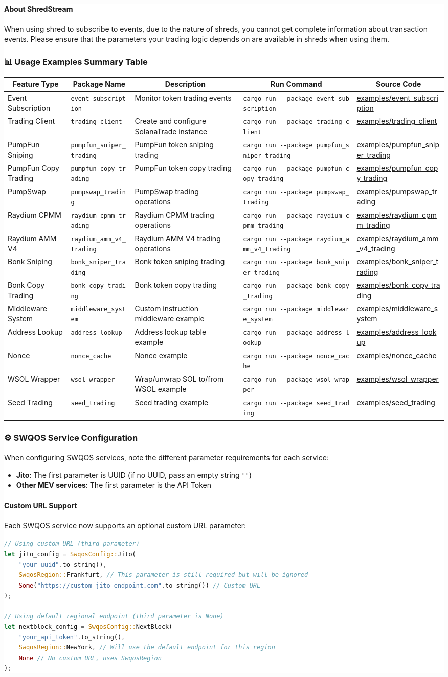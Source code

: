 #### About ShredStream

When using shred to subscribe to events, due to the nature of shreds, you cannot get complete information about transaction events.
Please ensure that the parameters your trading logic depends on are available in shreds when using them.

### 📊 Usage Examples Summary Table

| Feature Type | Package Name | Description | Run Command | Source Code |
|-------------|--------------|-------------|-------------|-------------|
| Event Subscription | `event_subscription` | Monitor token trading events | `cargo run --package event_subscription` | [examples/event_subscription](https://github.com/0xfnzero/sol-trade-sdk/tree/main/examples/event_subscription/src/main.rs) |
| Trading Client | `trading_client` | Create and configure SolanaTrade instance | `cargo run --package trading_client` | [examples/trading_client](https://github.com/0xfnzero/sol-trade-sdk/tree/main/examples/trading_client/src/main.rs) |
| PumpFun Sniping | `pumpfun_sniper_trading` | PumpFun token sniping trading | `cargo run --package pumpfun_sniper_trading` | [examples/pumpfun_sniper_trading](https://github.com/0xfnzero/sol-trade-sdk/tree/main/examples/pumpfun_sniper_trading/src/main.rs) |
| PumpFun Copy Trading | `pumpfun_copy_trading` | PumpFun token copy trading | `cargo run --package pumpfun_copy_trading` | [examples/pumpfun_copy_trading](https://github.com/0xfnzero/sol-trade-sdk/tree/main/examples/pumpfun_copy_trading/src/main.rs) |
| PumpSwap | `pumpswap_trading` | PumpSwap trading operations | `cargo run --package pumpswap_trading` | [examples/pumpswap_trading](https://github.com/0xfnzero/sol-trade-sdk/tree/main/examples/pumpswap_trading/src/main.rs) |
| Raydium CPMM | `raydium_cpmm_trading` | Raydium CPMM trading operations | `cargo run --package raydium_cpmm_trading` | [examples/raydium_cpmm_trading](https://github.com/0xfnzero/sol-trade-sdk/tree/main/examples/raydium_cpmm_trading/src/main.rs) |
| Raydium AMM V4 | `raydium_amm_v4_trading` | Raydium AMM V4 trading operations | `cargo run --package raydium_amm_v4_trading` | [examples/raydium_amm_v4_trading](https://github.com/0xfnzero/sol-trade-sdk/tree/main/examples/raydium_amm_v4_trading/src/main.rs) |
| Bonk Sniping | `bonk_sniper_trading` | Bonk token sniping trading | `cargo run --package bonk_sniper_trading` | [examples/bonk_sniper_trading](https://github.com/0xfnzero/sol-trade-sdk/tree/main/examples/bonk_sniper_trading/src/main.rs) |
| Bonk Copy Trading | `bonk_copy_trading` | Bonk token copy trading | `cargo run --package bonk_copy_trading` | [examples/bonk_copy_trading](https://github.com/0xfnzero/sol-trade-sdk/tree/main/examples/bonk_copy_trading/src/main.rs) |
| Middleware System | `middleware_system` | Custom instruction middleware example | `cargo run --package middleware_system` | [examples/middleware_system](https://github.com/0xfnzero/sol-trade-sdk/tree/main/examples/middleware_system/src/main.rs) |
| Address Lookup | `address_lookup` | Address lookup table example | `cargo run --package address_lookup` | [examples/address_lookup](https://github.com/0xfnzero/sol-trade-sdk/tree/main/examples/address_lookup/src/main.rs) |
| Nonce | `nonce_cache` | Nonce example | `cargo run --package nonce_cache` | [examples/nonce_cache](https://github.com/0xfnzero/sol-trade-sdk/tree/main/examples/nonce_cache/src/main.rs) |
| WSOL Wrapper | `wsol_wrapper` | Wrap/unwrap SOL to/from WSOL example | `cargo run --package wsol_wrapper` | [examples/wsol_wrapper](https://github.com/0xfnzero/sol-trade-sdk/tree/main/examples/wsol_wrapper/src/main.rs) |
| Seed Trading | `seed_trading` | Seed trading example | `cargo run --package seed_trading` | [examples/seed_trading](https://github.com/0xfnzero/sol-trade-sdk/tree/main/examples/seed_trading/src/main.rs) |

### ⚙️ SWQOS Service Configuration

When configuring SWQOS services, note the different parameter requirements for each service:

- **Jito**: The first parameter is UUID (if no UUID, pass an empty string `""`)
- **Other MEV services**: The first parameter is the API Token

#### Custom URL Support

Each SWQOS service now supports an optional custom URL parameter:

```rust
// Using custom URL (third parameter)
let jito_config = SwqosConfig::Jito(
    "your_uuid".to_string(),
    SwqosRegion::Frankfurt, // This parameter is still required but will be ignored
    Some("https://custom-jito-endpoint.com".to_string()) // Custom URL
);

// Using default regional endpoint (third parameter is None)
let nextblock_config = SwqosConfig::NextBlock(
    "your_api_token".to_string(),
    SwqosRegion::NewYork, // Will use the default endpoint for this region
    None // No custom URL, uses SwqosRegion
);
```
